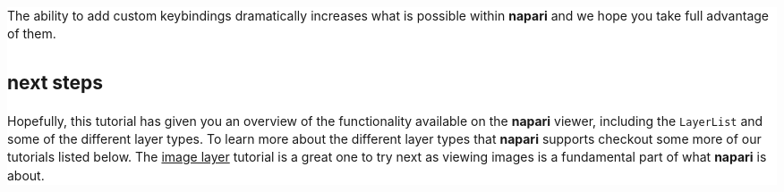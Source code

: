 The ability to add custom keybindings dramatically increases what is possible within **napari**
and we hope you take full advantage of them.

## next steps

Hopefully, this tutorial has given you an overview of the functionality available on the **napari** viewer,
including the `LayerList` and some of the different layer types.
To learn more about the different layer types that **napari** supports
checkout some more of our tutorials listed below.
The [image layer](./image) tutorial is a great one to try next
as viewing images is a fundamental part of what **napari** is about.
